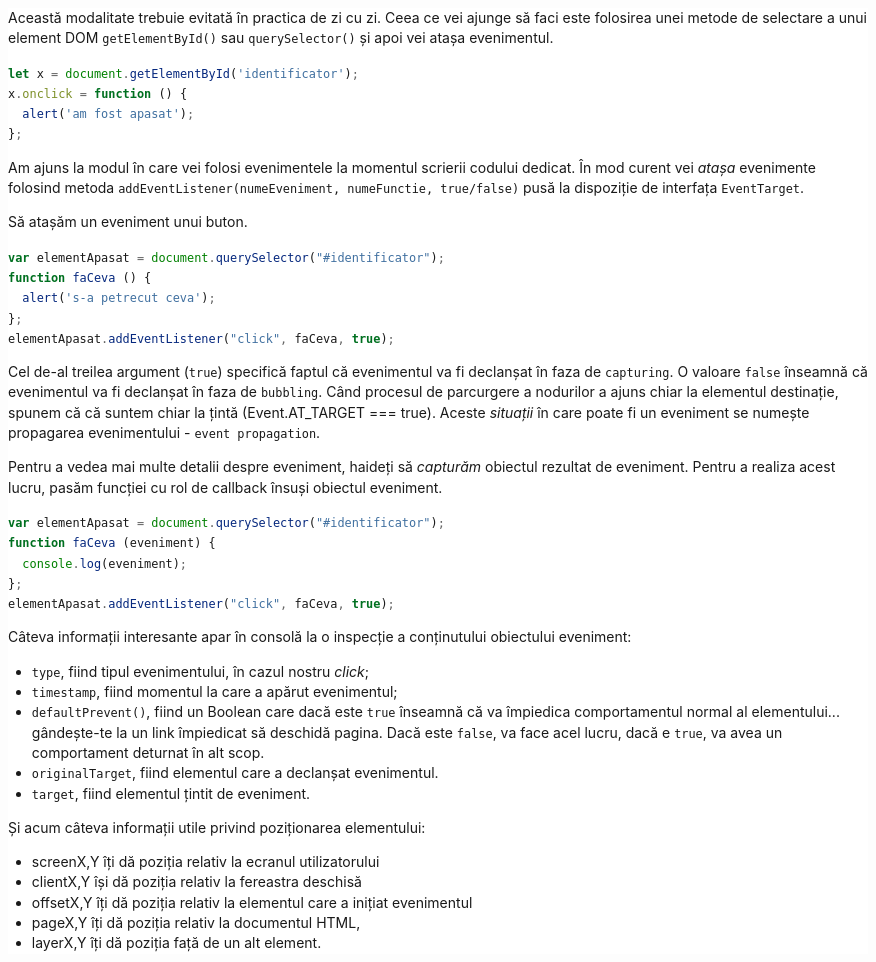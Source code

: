 Această modalitate trebuie evitată în practica de zi cu zi. Ceea ce vei ajunge să faci este folosirea unei metode de selectare a unui element DOM `getElementById()` sau `querySelector()` și apoi vei atașa evenimentul.

```javascript
let x = document.getElementById('identificator');
x.onclick = function () {
  alert('am fost apasat');
};
```

Am ajuns la modul în care vei folosi evenimentele la momentul scrierii codului dedicat. În mod curent vei *atașa* evenimente folosind metoda `addEventListener(numeEveniment, numeFunctie, true/false)` pusă la dispoziție de interfața `EventTarget`.

Să atașăm un eveniment unui buton.

```javascript
var elementApasat = document.querySelector("#identificator");
function faCeva () {
  alert('s-a petrecut ceva');
};
elementApasat.addEventListener("click", faCeva, true);
```

Cel de-al treilea argument (`true`) specifică faptul că evenimentul va fi declanșat în faza de `capturing`. O valoare `false` înseamnă că evenimentul va fi declanșat în faza de `bubbling`. Când procesul de parcurgere a nodurilor a ajuns chiar la elementul destinație, spunem că că suntem chiar la țintă (Event.AT_TARGET === true). Aceste *situații* în care poate fi un eveniment se numește propagarea evenimentului - `event propagation`.

Pentru a vedea mai multe detalii despre eveniment, haideți să *capturăm* obiectul rezultat de eveniment. Pentru a realiza acest lucru, pasăm funcției cu rol de callback însuși obiectul eveniment.

```javascript
var elementApasat = document.querySelector("#identificator");
function faCeva (eveniment) {
  console.log(eveniment);
};
elementApasat.addEventListener("click", faCeva, true);
```

Câteva informații interesante apar în consolă la o inspecție a conținutului obiectului eveniment:

-   `type`, fiind tipul evenimentului, în cazul nostru *click*;
-   `timestamp`, fiind momentul la care a apărut evenimentul;
-   `defaultPrevent()`, fiind un Boolean care dacă este `true` înseamnă că va împiedica comportamentul normal al elementului... gândește-te la un link împiedicat să deschidă pagina. Dacă este `false`, va face acel lucru, dacă e `true`, va avea un comportament deturnat în alt scop.
-   `originalTarget`, fiind elementul care a declanșat evenimentul.
-   `target`, fiind elementul țintit de eveniment.

Și acum câteva informații utile privind poziționarea elementului:

-   screenX,Y îți dă poziția relativ la ecranul utilizatorului
-   clientX,Y își dă poziția relativ la fereastra deschisă
-   offsetX,Y îți dă poziția relativ la elementul care a inițiat evenimentul
-   pageX,Y îți dă poziția relativ la documentul HTML,
-   layerX,Y îți dă poziția față de un alt element.
